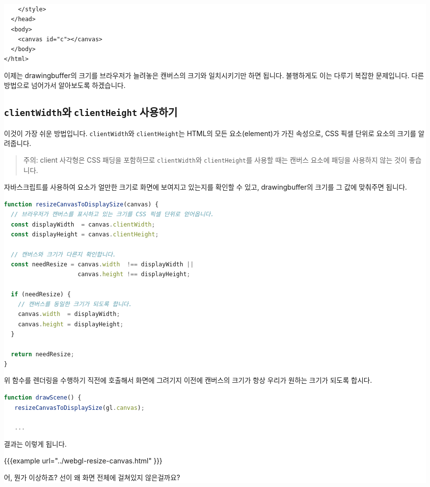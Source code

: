         </style>
      </head>
      <body>
        <canvas id="c"></canvas>
      </body>
    </html>

이제는 drawingbuffer의 크기를 브라우저가 늘려놓은 캔버스의 크기와 일치시키기만 하면 됩니다.
불행하게도 이는 다루기 복잡한 문제입니다. 다른 방법으로 넘어가서 알아보도록 하겠습니다.

## `clientWidth`와 `clientHeight` 사용하기

이것이 가장 쉬운 방법입니다.
`clientWidth`와 `clientHeight`는 HTML의 모든 요소(element)가 가진 속성으로, CSS 픽셀 단위로 요소의 크기를 알려줍니다.

> 주의: client 사각형은 CSS 패딩을 포함하므로 `clientWidth`와 `clientHeight`를 사용할 때는
캔버스 요소에 패딩을 사용하지 않는 것이 좋습니다.

자바스크립트를 사용하여 요소가 얼만한 크기로 화면에 보여지고 있는지를 확인할 수 있고,
drawingbuffer의 크기를 그 값에 맞춰주면 됩니다.

```js
function resizeCanvasToDisplaySize(canvas) {
  // 브라우저가 캔버스를 표시하고 있는 크기를 CSS 픽셀 단위로 얻어옵니다.
  const displayWidth  = canvas.clientWidth;
  const displayHeight = canvas.clientHeight;

  // 캔버스와 크기가 다른지 확인합니다.
  const needResize = canvas.width  !== displayWidth ||
                     canvas.height !== displayHeight;

  if (needResize) {
    // 캔버스를 동일한 크기가 되도록 합니다.
    canvas.width  = displayWidth;
    canvas.height = displayHeight;
  }

  return needResize;
}
```

위 함수를 렌더링을 수행하기 직전에 호출해서 화면에 그려기지 이전에 캔버스의 크기가 항상 우리가 원하는 크기가 되도록 합시다.

```js
function drawScene() {
   resizeCanvasToDisplaySize(gl.canvas);

   ...
```

결과는 이렇게 됩니다.

{{{example url="../webgl-resize-canvas.html" }}}

어, 뭔가 이상하죠? 선이 왜 화면 전체에 걸쳐있지 않은걸까요?
